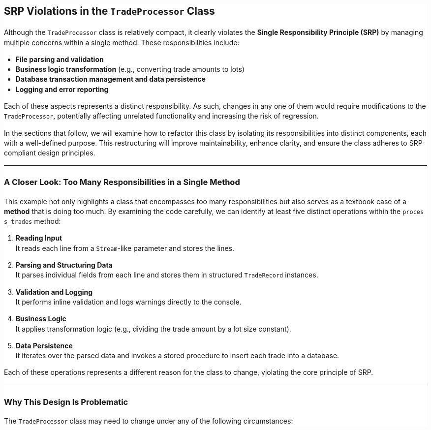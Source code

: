 ```rust

```

## SRP Violations in the `TradeProcessor` Class

Although the `TradeProcessor` class is relatively compact, it clearly violates the **Single Responsibility Principle (SRP)** by managing multiple concerns within a single method. These responsibilities include:

- **File parsing and validation**
- **Business logic transformation** (e.g., converting trade amounts to lots)
- **Database transaction management and data persistence**
- **Logging and error reporting**

Each of these aspects represents a distinct responsibility. As such, changes in any one of them would require modifications to the `TradeProcessor`, potentially affecting unrelated functionality and increasing the risk of regression.

In the sections that follow, we will examine how to refactor this class by isolating its responsibilities into distinct components, each with a well-defined purpose. This restructuring will improve maintainability, enhance clarity, and ensure the class adheres to SRP-compliant design principles.

---

### A Closer Look: Too Many Responsibilities in a Single Method

This example not only highlights a class that encompasses too many responsibilities but also serves as a textbook case of a **method** that is doing too much. By examining the code carefully, we can identify at least five distinct operations within the `process_trades` method:

1. **Reading Input**  
   It reads each line from a `Stream`-like parameter and stores the lines.

2. **Parsing and Structuring Data**  
   It parses individual fields from each line and stores them in structured `TradeRecord` instances.

3. **Validation and Logging**  
   It performs inline validation and logs warnings directly to the console.

4. **Business Logic**  
   It applies transformation logic (e.g., dividing the trade amount by a lot size constant).

5. **Data Persistence**  
   It iterates over the parsed data and invokes a stored procedure to insert each trade into a database.

Each of these operations represents a different reason for the class to change, violating the core principle of SRP.

---

### Why This Design Is Problematic

The `TradeProcessor` class may need to change under any of the following circumstances:
